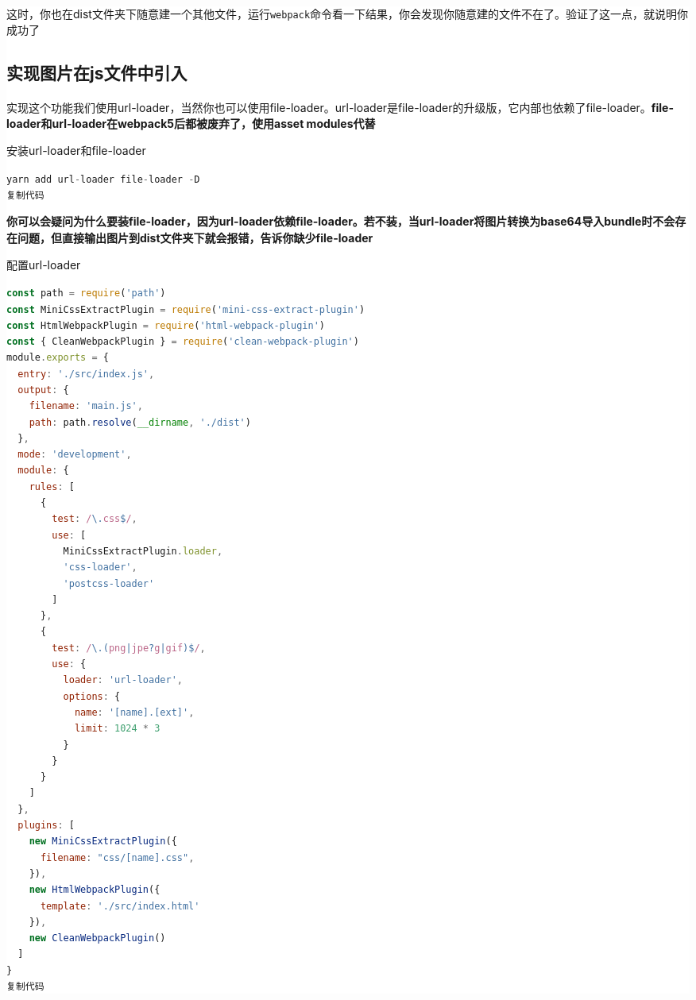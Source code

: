 这时，你也在dist文件夹下随意建一个其他文件，运行`webpack`命令看一下结果，你会发现你随意建的文件不在了。验证了这一点，就说明你成功了

## 实现图片在js文件中引入

实现这个功能我们使用url-loader，当然你也可以使用file-loader。url-loader是file-loader的升级版，它内部也依赖了file-loader。**file-loader和url-loader在webpack5后都被废弃了，使用asset modules代替**

安装url-loader和file-loader

```jsx
yarn add url-loader file-loader -D
复制代码
```

**你可以会疑问为什么要装file-loader，因为url-loader依赖file-loader。若不装，当url-loader将图片转换为base64导入bundle时不会存在问题，但直接输出图片到dist文件夹下就会报错，告诉你缺少file-loader**

配置url-loader

```jsx
const path = require('path')
const MiniCssExtractPlugin = require('mini-css-extract-plugin')
const HtmlWebpackPlugin = require('html-webpack-plugin')
const { CleanWebpackPlugin } = require('clean-webpack-plugin')
module.exports = {
  entry: './src/index.js',
  output: {
    filename: 'main.js',
    path: path.resolve(__dirname, './dist')
  },
  mode: 'development',
  module: {
    rules: [
      {
        test: /\.css$/,
        use: [
          MiniCssExtractPlugin.loader,
          'css-loader',
          'postcss-loader'
        ]
      },
      {
        test: /\.(png|jpe?g|gif)$/,
        use: {
          loader: 'url-loader',
          options: {
            name: '[name].[ext]',
            limit: 1024 * 3
          }
        }
      }
    ]
  },
  plugins: [
    new MiniCssExtractPlugin({
      filename: "css/[name].css",
    }),
    new HtmlWebpackPlugin({
      template: './src/index.html'
    }),
    new CleanWebpackPlugin()
  ]
}
复制代码
```
